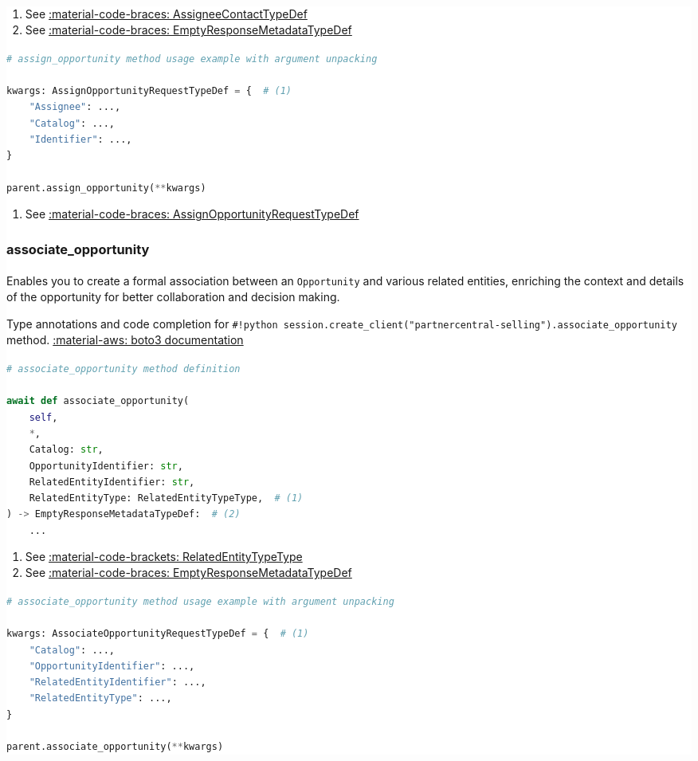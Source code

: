 1. See [:material-code-braces: AssigneeContactTypeDef](./type_defs.md#assigneecontacttypedef) 
2. See [:material-code-braces: EmptyResponseMetadataTypeDef](./type_defs.md#emptyresponsemetadatatypedef) 


```python
# assign_opportunity method usage example with argument unpacking

kwargs: AssignOpportunityRequestTypeDef = {  # (1)
    "Assignee": ...,
    "Catalog": ...,
    "Identifier": ...,
}

parent.assign_opportunity(**kwargs)
```

1. See [:material-code-braces: AssignOpportunityRequestTypeDef](./type_defs.md#assignopportunityrequesttypedef) 

### associate\_opportunity

Enables you to create a formal association between an <code>Opportunity</code>
and various related entities, enriching the context and details of the
opportunity for better collaboration and decision making.

Type annotations and code completion for `#!python session.create_client("partnercentral-selling").associate_opportunity` method.
[:material-aws: boto3 documentation](https://boto3.amazonaws.com/v1/documentation/api/latest/reference/services/partnercentral-selling/client/associate_opportunity.html)

```python
# associate_opportunity method definition

await def associate_opportunity(
    self,
    *,
    Catalog: str,
    OpportunityIdentifier: str,
    RelatedEntityIdentifier: str,
    RelatedEntityType: RelatedEntityTypeType,  # (1)
) -> EmptyResponseMetadataTypeDef:  # (2)
    ...
```

1. See [:material-code-brackets: RelatedEntityTypeType](./literals.md#relatedentitytypetype) 
2. See [:material-code-braces: EmptyResponseMetadataTypeDef](./type_defs.md#emptyresponsemetadatatypedef) 


```python
# associate_opportunity method usage example with argument unpacking

kwargs: AssociateOpportunityRequestTypeDef = {  # (1)
    "Catalog": ...,
    "OpportunityIdentifier": ...,
    "RelatedEntityIdentifier": ...,
    "RelatedEntityType": ...,
}

parent.associate_opportunity(**kwargs)
```
